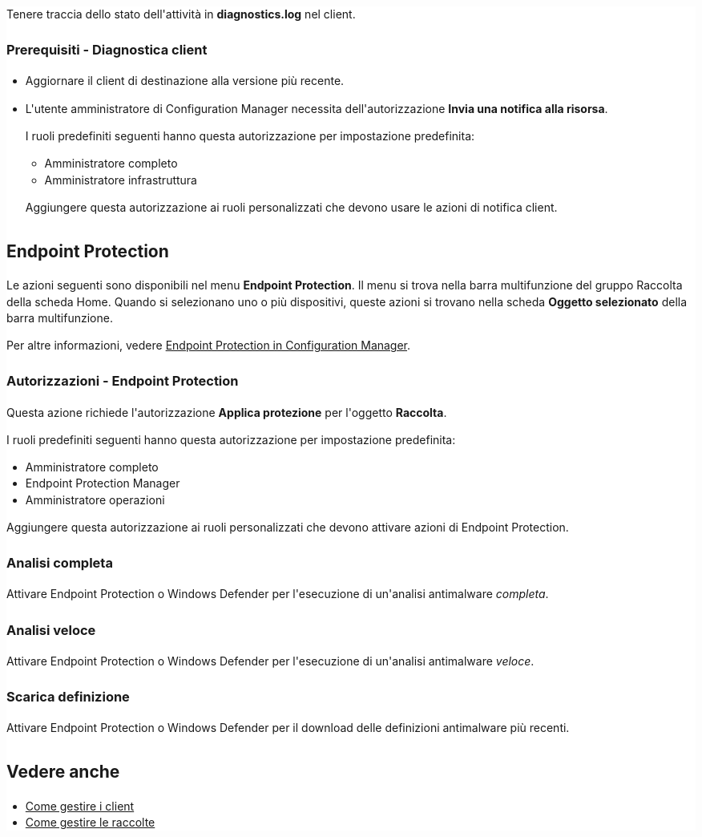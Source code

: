 Tenere traccia dello stato dell'attività in **diagnostics.log** nel client.

### <a name="prerequisites---client-diagnostics"></a>Prerequisiti - Diagnostica client

- Aggiornare il client di destinazione alla versione più recente.

- L'utente amministratore di Configuration Manager necessita dell'autorizzazione **Invia una notifica alla risorsa**.

  I ruoli predefiniti seguenti hanno questa autorizzazione per impostazione predefinita:

  - Amministratore completo  
  - Amministratore infrastruttura  

  Aggiungere questa autorizzazione ai ruoli personalizzati che devono usare le azioni di notifica client.

## <a name="endpoint-protection"></a>Endpoint Protection

Le azioni seguenti sono disponibili nel menu **Endpoint Protection**. Il menu si trova nella barra multifunzione del gruppo Raccolta della scheda Home. Quando si selezionano uno o più dispositivi, queste azioni si trovano nella scheda **Oggetto selezionato** della barra multifunzione.

Per altre informazioni, vedere [Endpoint Protection in Configuration Manager](/sccm/protect/deploy-use/endpoint-protection).

### <a name="permissions---endpoint-protection"></a>Autorizzazioni - Endpoint Protection

Questa azione richiede l'autorizzazione **Applica protezione** per l'oggetto **Raccolta**.

I ruoli predefiniti seguenti hanno questa autorizzazione per impostazione predefinita:

- Amministratore completo  
- Endpoint Protection Manager  
- Amministratore operazioni  

Aggiungere questa autorizzazione ai ruoli personalizzati che devono attivare azioni di Endpoint Protection.

### <a name="full-scan"></a>Analisi completa

Attivare Endpoint Protection o Windows Defender per l'esecuzione di un'analisi antimalware *completa*.  

### <a name="quick-scan"></a>Analisi veloce

Attivare Endpoint Protection o Windows Defender per l'esecuzione di un'analisi antimalware *veloce*.  

### <a name="download-definition"></a>Scarica definizione

Attivare Endpoint Protection o Windows Defender per il download delle definizioni antimalware più recenti.  

## <a name="see-also"></a>Vedere anche

- [Come gestire i client](/sccm/core/clients/manage/manage-clients)
- [Come gestire le raccolte](/sccm/core/clients/manage/collections/manage-collections)
